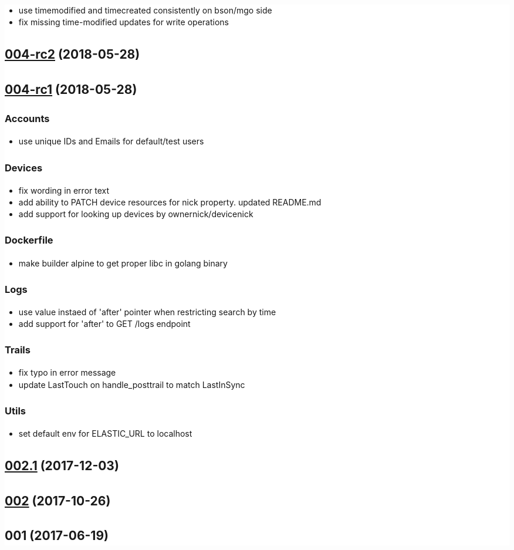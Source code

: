 * use timemodified and timecreated consistently on bson/mgo side
* fix missing time-modified updates for write operations


<a name="004-rc2"></a>
## [004-rc2](https://gitlab.com/pantacor/pantahub-base/compare/004-rc1...004-rc2) (2018-05-28)


<a name="004-rc1"></a>
## [004-rc1](https://gitlab.com/pantacor/pantahub-base/compare/002.1...004-rc1) (2018-05-28)

### Accounts

* use unique IDs and Emails for default/test users

### Devices

* fix wording in error text
* add ability to PATCH device resources for nick property. updated README.md
* add support for looking up devices by ownernick/devicenick

### Dockerfile

* make builder alpine to get proper libc in golang binary

### Logs

* use value instaed of 'after' pointer when restricting search by time
* add support for 'after' to GET /logs endpoint

### Trails

* fix typo in error message
* update LastTouch on handle_posttrail to match LastInSync

### Utils

* set default env for ELASTIC_URL to localhost


<a name="002.1"></a>
## [002.1](https://gitlab.com/pantacor/pantahub-base/compare/002...002.1) (2017-12-03)


<a name="002"></a>
## [002](https://gitlab.com/pantacor/pantahub-base/compare/001...002) (2017-10-26)


<a name="001"></a>
## 001 (2017-06-19)

